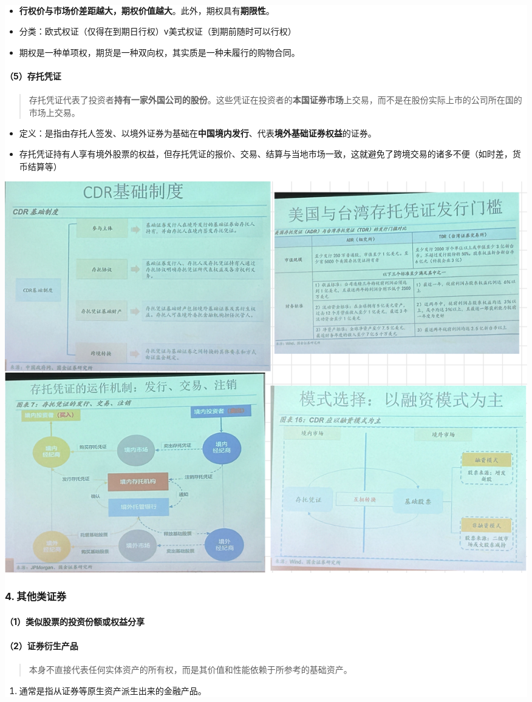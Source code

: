 
- **行权价与市场价差距越大，期权价值越大**。此外，期权具有**期限性**。

- 分类：欧式权证（仅得在到期日行权）v美式权证（到期前随时可以行权）

- 期权是一种单项权，期货是一种双向权，其实质是一种未履行的购物合同。

#### （5）存托凭证
>存托凭证代表了投资者**持有一家外国公司的股份**。这些凭证在投资者的**本国证券市场**上交易，而不是在股份实际上市的公司所在国的市场上交易。

- 定义：是指由存托人签发、以境外证券为基础在**中国境内发行**、代表**境外基础证券权益**的证券。

- 存托凭证持有人享有境外股票的权益，但存托凭证的报价、交易、结算与当地市场一致，这就避免了跨境交易的诸多不便（如时差，货币结算等）

<p align="center">
  <img src="c72930f933b7da860f5a2c58a90cf0a.png" alt="Alt text"/>
</p>


### 4. 其他类证券
#### （1）类似股票的投资份额或权益分享
#### （2）证券衍生产品
>本身不直接代表任何实体资产的所有权，而是其价值和性能依赖于所参考的基础资产。
1. 通常是指从证券等原生资产派生出来的金融产品。
